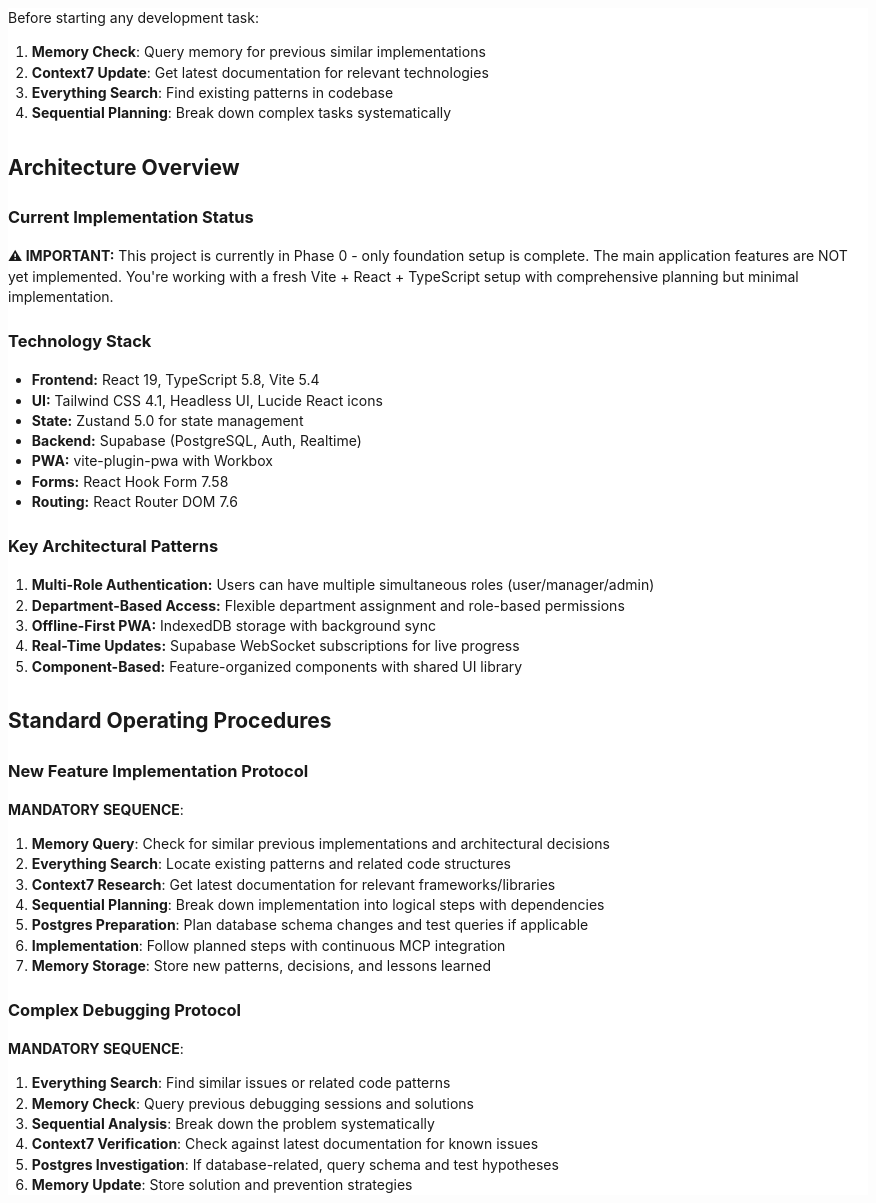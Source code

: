 Before starting any development task:

1. **Memory Check**: Query memory for previous similar implementations
2. **Context7 Update**: Get latest documentation for relevant technologies
3. **Everything Search**: Find existing patterns in codebase
4. **Sequential Planning**: Break down complex tasks systematically

## Architecture Overview

### Current Implementation Status

**⚠️ IMPORTANT:** This project is currently in Phase 0 - only foundation setup is complete. The main application features are NOT yet implemented. You're working with a fresh Vite + React + TypeScript setup with comprehensive planning but minimal implementation.

### Technology Stack

- **Frontend:** React 19, TypeScript 5.8, Vite 5.4
- **UI:** Tailwind CSS 4.1, Headless UI, Lucide React icons
- **State:** Zustand 5.0 for state management
- **Backend:** Supabase (PostgreSQL, Auth, Realtime)
- **PWA:** vite-plugin-pwa with Workbox
- **Forms:** React Hook Form 7.58
- **Routing:** React Router DOM 7.6

### Key Architectural Patterns

1. **Multi-Role Authentication:** Users can have multiple simultaneous roles (user/manager/admin)
2. **Department-Based Access:** Flexible department assignment and role-based permissions
3. **Offline-First PWA:** IndexedDB storage with background sync
4. **Real-Time Updates:** Supabase WebSocket subscriptions for live progress
5. **Component-Based:** Feature-organized components with shared UI library

## Standard Operating Procedures

### New Feature Implementation Protocol

**MANDATORY SEQUENCE**:

1. **Memory Query**: Check for similar previous implementations and architectural decisions
2. **Everything Search**: Locate existing patterns and related code structures
3. **Context7 Research**: Get latest documentation for relevant frameworks/libraries
4. **Sequential Planning**: Break down implementation into logical steps with dependencies
5. **Postgres Preparation**: Plan database schema changes and test queries if applicable
6. **Implementation**: Follow planned steps with continuous MCP integration
7. **Memory Storage**: Store new patterns, decisions, and lessons learned

### Complex Debugging Protocol

**MANDATORY SEQUENCE**:

1. **Everything Search**: Find similar issues or related code patterns
2. **Memory Check**: Query previous debugging sessions and solutions
3. **Sequential Analysis**: Break down the problem systematically
4. **Context7 Verification**: Check against latest documentation for known issues
5. **Postgres Investigation**: If database-related, query schema and test hypotheses
6. **Memory Update**: Store solution and prevention strategies
